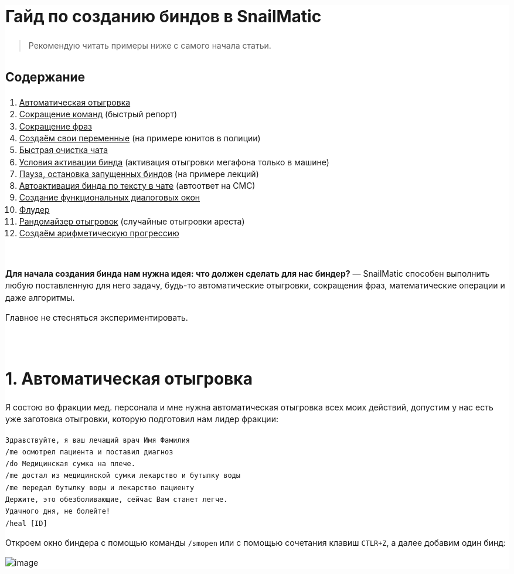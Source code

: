 # Гайд по созданию биндов в SnailMatic

> Рекомендую читать примеры ниже с самого начала статьи.

## Содержание

1. [Автоматическая отыгровка](#1-автоматическая-отыгровка)
2. [Сокращение команд](#2-быстрый-репорт-с-помощью-сокращенной-команды) (быстрый репорт)
3. [Сокращение фраз](#3-сокращаем-фразу)
4. [Создаём свои переменные](#4-создаём-свои-переменные) (на примере юнитов в полиции)
5. [Быстрая очистка чата](#5-быстро-очищаем-чат)
6. [Условия активации бинда](#6-делаем-условия-для-активации-бинда) (активация отыгровки мегафона только в машине)
7. [Пауза, остановка запущенных биндов](#7-ставим-запущенные-бинды-на-паузу) (на примере лекций)
8. [Автоактивация бинда по тексту в чате](#8-автоматически-отвечаем-на-смс) (автоответ на СМС)
9. [Создание функциональных диалоговых окон](#9-создаём-свои-диалоговые-окна)
10. [Флудер](#10-флудер)
11. [Рандомайзер отыгровок](#11-рандомайзер-отыгровок) (случайные отыгровки ареста)
12. [Создаём арифметическую прогрессию](#12-создаём-арифметическую-прогрессию)

</br>

**Для начала создания бинда нам нужна идея: что должен сделать для нас биндер?** — SnailMatic способен выполнить любую поставленную для него задачу, будь-то автоматические отыгровки, сокращения фраз, математические операции и даже алгоритмы.

Главное не стесняться экспериментировать.

</br>




# 1. Автоматическая отыгровка

Я состою во фракции мед. персонала и мне нужна автоматическая отыгровка всех моих действий, допустим у нас есть уже заготовка отыгровки, которую подготовил нам лидер фракции:

```
Здравствуйте, я ваш лечащий врач Имя Фамилия
/me осмотрел пациента и поставил диагноз
/do Медицинская сумка на плече.
/me достал из медицинской сумки лекарство и бутылку воды
/me передал бутылку воды и лекарство пациенту
Держите, это обезболивающие, сейчас Вам станет легче.
Удачного дня, не болейте!
/heal [ID]
```

Откроем окно биндера с помощью команды `/smopen` или с помощью сочетания клавиш `CTLR+Z`, а далее добавим один бинд:

![image](https://user-images.githubusercontent.com/71496296/152537632-fffd4c8d-1559-4d52-8755-9f4ac9dc3ac9.png)
